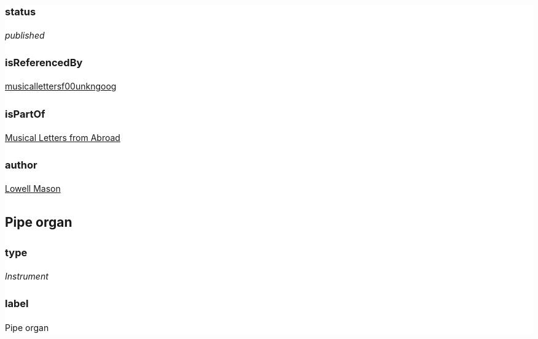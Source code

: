 ### status


*published*

### isReferencedBy


[musicallettersf00unkngoog](#musicallettersf00unkngoog)

### isPartOf


[Musical Letters from Abroad](#Musical-Letters-from-Abroad)

### author


[Lowell Mason](#Lowell-Mason)

## Pipe organ

### type


*Instrument*

### label


Pipe organ